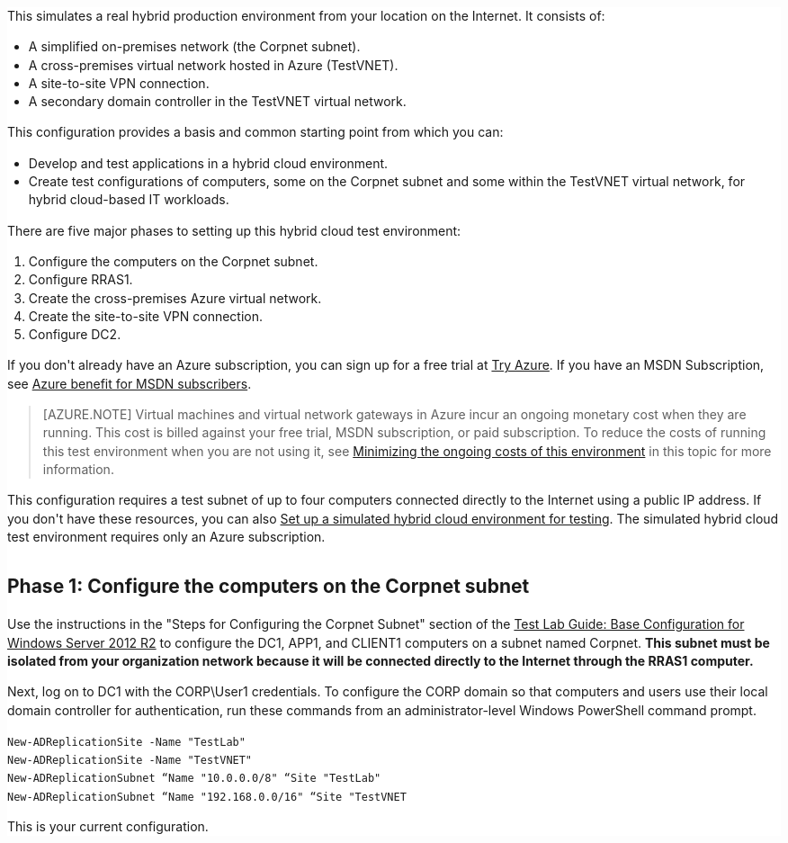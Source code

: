 This simulates a real hybrid production environment from your location on the Internet. It consists of:

-  A simplified on-premises network (the Corpnet subnet).
-  A cross-premises virtual network hosted in Azure (TestVNET).
-  A site-to-site VPN connection.
-  A secondary domain controller in the TestVNET virtual network.

This configuration provides a basis and common starting point from which you can:

-  Develop and test applications in a hybrid cloud environment.
-  Create test configurations of computers, some on the Corpnet subnet and some within the TestVNET virtual network, for hybrid cloud-based IT workloads.

There are five major phases to setting up this hybrid cloud test environment:

1.	Configure the computers on the Corpnet subnet.
2.	Configure RRAS1.
3.	Create the cross-premises Azure virtual network.
4.	Create the site-to-site VPN connection.
5.	Configure DC2. 

If you don't already have an Azure subscription, you can sign up for a free trial at [Try Azure](http://azure.microsoft.com/pricing/free-trial/). If you have an MSDN Subscription, see [Azure benefit for MSDN subscribers](http://azure.microsoft.com/pricing/member-offers/msdn-benefits-details/).

>[AZURE.NOTE] Virtual machines and virtual network gateways in Azure incur an ongoing monetary cost when they are running. This cost is billed against your free trial, MSDN subscription, or paid subscription. To reduce the costs of running this test environment when you are not using it, see [Minimizing the ongoing costs of this environment](#costs) in this topic for more information.

This configuration requires a test subnet of up to four computers connected directly to the Internet using a public IP address. If you don't have these resources, you can also [Set up a simulated hybrid cloud environment for testing](virtual-networks-setup-simulated-hybrid-cloud-environment-testing.md). The simulated hybrid cloud test environment requires only an Azure subscription.

## Phase 1: Configure the computers on the Corpnet subnet

Use the instructions in the "Steps for Configuring the Corpnet Subnet" section of the [Test Lab Guide: Base Configuration for Windows Server 2012 R2](http://www.microsoft.com/download/details.aspx?id=39638) to configure the DC1, APP1, and CLIENT1 computers on a subnet named Corpnet. **This subnet must be isolated from your organization network because it will be connected directly to the Internet through the RRAS1 computer.** 

Next, log on to DC1 with the CORP\User1 credentials. To configure the CORP domain so that computers and users use their local domain controller for authentication, run these commands from an administrator-level Windows PowerShell command prompt.

	New-ADReplicationSite -Name "TestLab" 
	New-ADReplicationSite -Name "TestVNET"
	New-ADReplicationSubnet “Name "10.0.0.0/8" “Site "TestLab"
	New-ADReplicationSubnet “Name "192.168.0.0/16" “Site "TestVNET

This is your current configuration.
